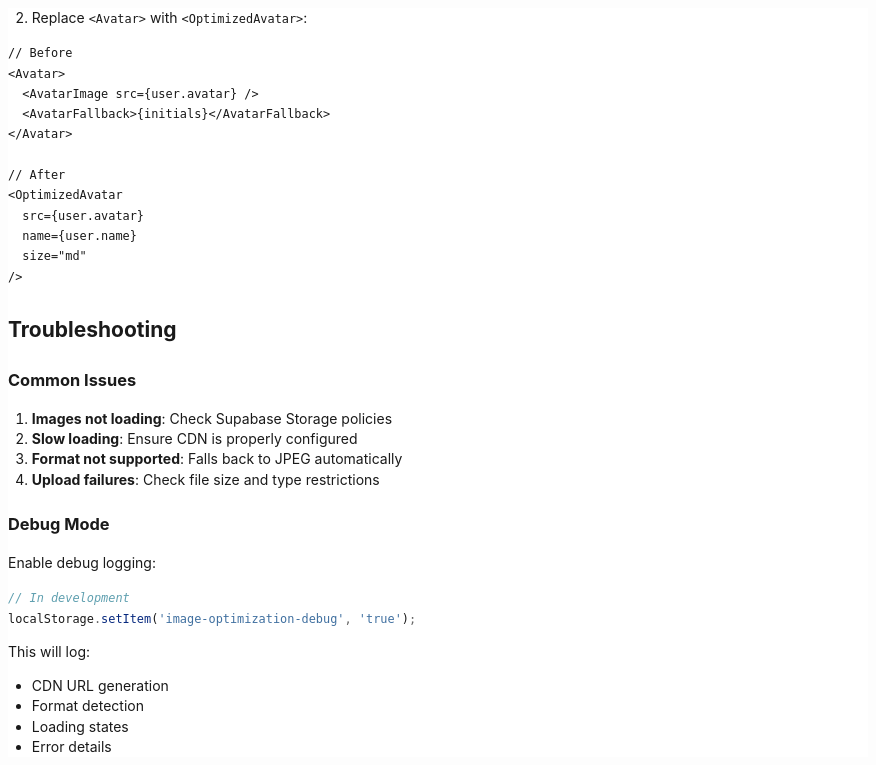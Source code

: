 2. Replace `<Avatar>` with `<OptimizedAvatar>`:
```tsx
// Before
<Avatar>
  <AvatarImage src={user.avatar} />
  <AvatarFallback>{initials}</AvatarFallback>
</Avatar>

// After
<OptimizedAvatar
  src={user.avatar}
  name={user.name}
  size="md"
/>
```

## Troubleshooting

### Common Issues

1. **Images not loading**: Check Supabase Storage policies
2. **Slow loading**: Ensure CDN is properly configured
3. **Format not supported**: Falls back to JPEG automatically
4. **Upload failures**: Check file size and type restrictions

### Debug Mode

Enable debug logging:
```typescript
// In development
localStorage.setItem('image-optimization-debug', 'true');
```

This will log:
- CDN URL generation
- Format detection
- Loading states
- Error details
